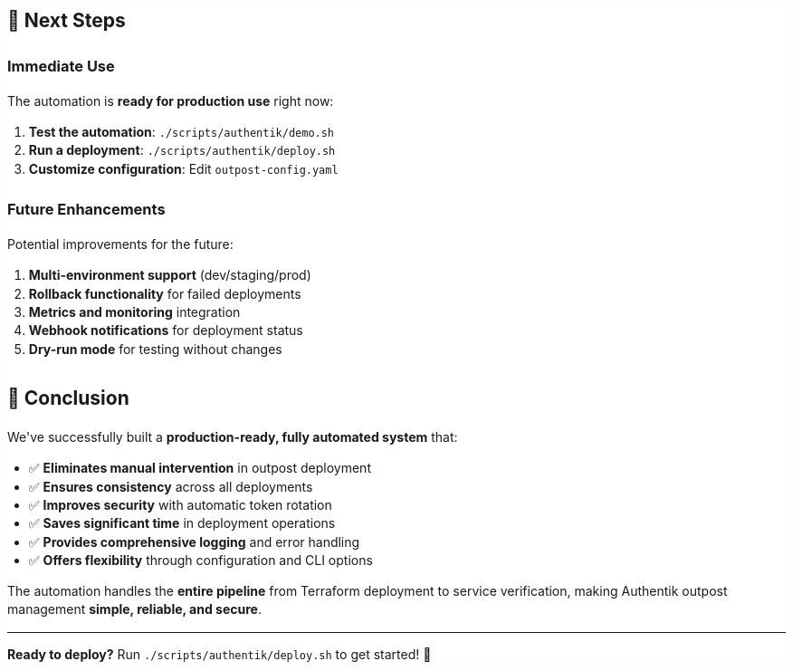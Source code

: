 ## 🚀 Next Steps

### Immediate Use
The automation is **ready for production use** right now:

1. **Test the automation**: `./scripts/authentik/demo.sh`
2. **Run a deployment**: `./scripts/authentik/deploy.sh`
3. **Customize configuration**: Edit `outpost-config.yaml`

### Future Enhancements
Potential improvements for the future:

1. **Multi-environment support** (dev/staging/prod)
2. **Rollback functionality** for failed deployments
3. **Metrics and monitoring** integration
4. **Webhook notifications** for deployment status
5. **Dry-run mode** for testing without changes

## 🎉 Conclusion

We've successfully built a **production-ready, fully automated system** that:

- ✅ **Eliminates manual intervention** in outpost deployment
- ✅ **Ensures consistency** across all deployments
- ✅ **Improves security** with automatic token rotation
- ✅ **Saves significant time** in deployment operations
- ✅ **Provides comprehensive logging** and error handling
- ✅ **Offers flexibility** through configuration and CLI options

The automation handles the **entire pipeline** from Terraform deployment to service verification, making Authentik outpost management **simple, reliable, and secure**.

---

**Ready to deploy?** Run `./scripts/authentik/deploy.sh` to get started! 🚀
